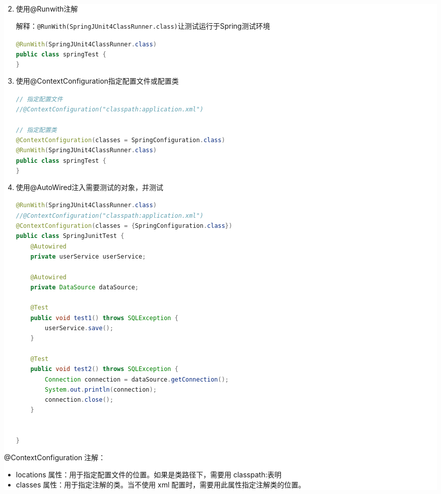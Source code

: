 2. 使用@Runwith注解

   解释：`@RunWith(SpringJUnit4ClassRunner.class)`让测试运行于Spring测试环境

   ```java
   @RunWith(SpringJUnit4ClassRunner.class)
   public class springTest {
   }
   ```

3. 使用@ContextConfiguration指定配置文件或配置类

   ```java
   // 指定配置文件
   //@ContextConfiguration("classpath:application.xml")
   
   // 指定配置类
   @ContextConfiguration(classes = SpringConfiguration.class)
   @RunWith(SpringJUnit4ClassRunner.class)
   public class springTest {
   }
   ```

4. 使用@AutoWired注入需要测试的对象，并测试

   ```java
   @RunWith(SpringJUnit4ClassRunner.class)
   //@ContextConfiguration("classpath:application.xml")
   @ContextConfiguration(classes = {SpringConfiguration.class})
   public class SpringJunitTest {
       @Autowired
       private userService userService;
   
       @Autowired
       private DataSource dataSource;
   
       @Test
       public void test1() throws SQLException {
           userService.save();
       }
       
       @Test
       public void test2() throws SQLException {
           Connection connection = dataSource.getConnection();
           System.out.println(connection);
           connection.close();
       }
       
   
   }
   ```

@ContextConfiguration 注解：

- locations 属性：用于指定配置文件的位置。如果是类路径下，需要用 classpath:表明
- classes 属性：用于指定注解的类。当不使用 xml 配置时，需要用此属性指定注解类的位置。
